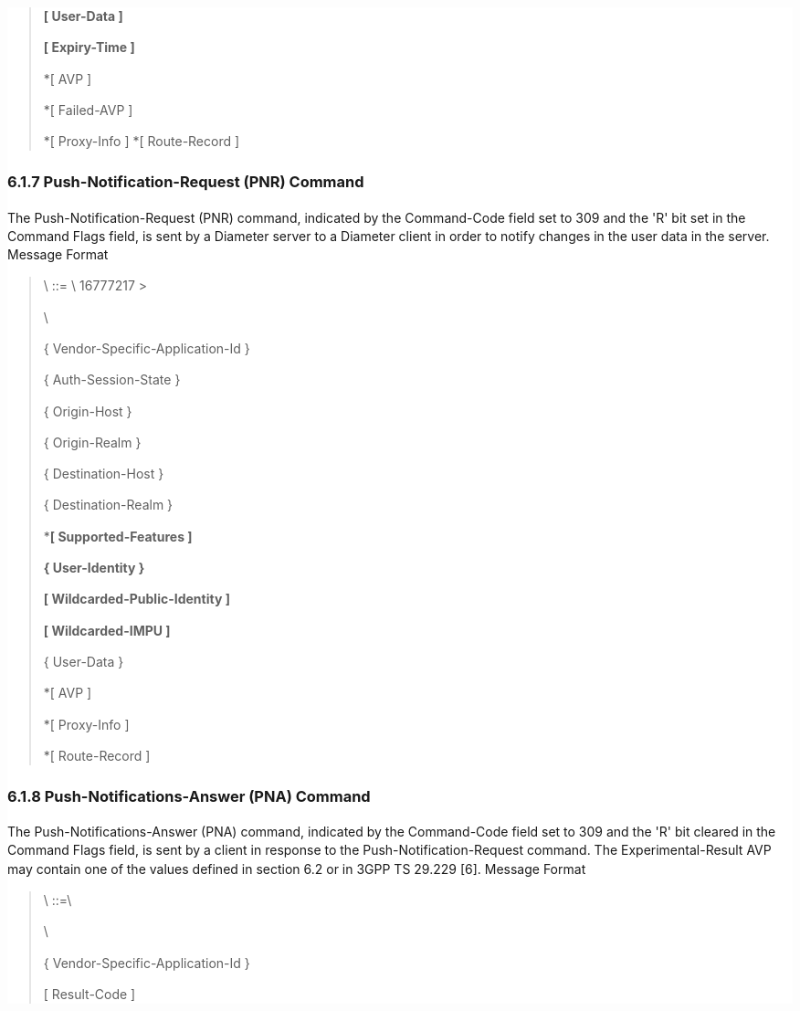 >
> **[ User-Data ]**
>
> **[ Expiry-Time ]**
>
> *[ AVP ]
>
> *[ Failed-AVP ]
>
> *[ Proxy-Info ]
*[ Route-Record ]
### 6.1.7 Push-Notification-Request (PNR) Command
The Push-Notification-Request (PNR) command, indicated by the Command-Code
field set to 309 and the 'R' bit set in the Command Flags field, is sent by a
Diameter server to a Diameter client in order to notify changes in the user
data in the server.
Message Format
> \ ::= \ 16777217 >
>
> \
>
> { Vendor-Specific-Application-Id }
>
> { Auth-Session-State }
>
> { Origin-Host }
>
> { Origin-Realm }
>
> { Destination-Host }
>
> { Destination-Realm }
>
> ***[ Supported-Features ]**
>
> **{ User-Identity }**
>
> **[ Wildcarded-Public-Identity ]**
>
> **[ Wildcarded-IMPU ]**
>
> { User-Data }
>
> *[ AVP ]
>
> *[ Proxy-Info ]
>
> *[ Route-Record ]
### 6.1.8 Push-Notifications-Answer (PNA) Command
The Push-Notifications-Answer (PNA) command, indicated by the Command-Code
field set to 309 and the 'R' bit cleared in the Command Flags field, is sent
by a client in response to the Push-Notification-Request command. The
Experimental-Result AVP may contain one of the values defined in section 6.2
or in 3GPP TS 29.229 [6].
Message Format
> \ ::=\
>
> \
>
> { Vendor-Specific-Application-Id }
>
> [ Result-Code ]